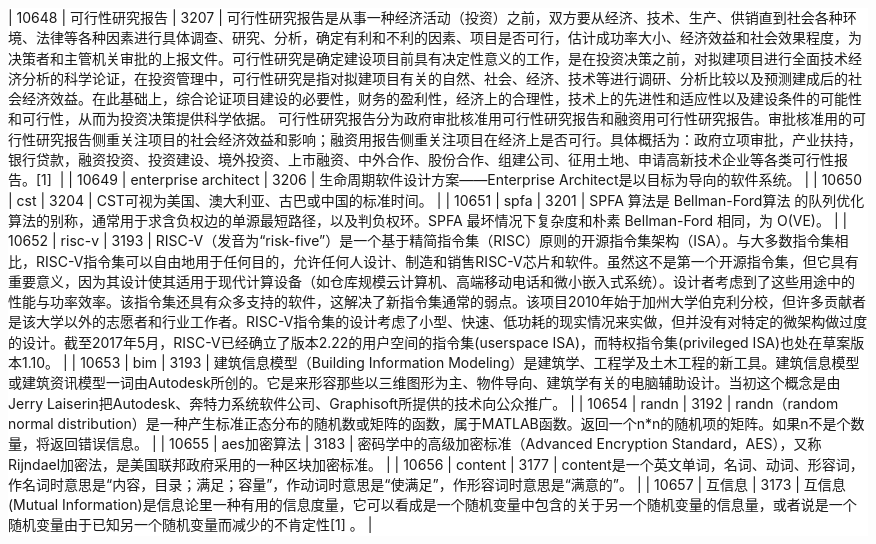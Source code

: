 | 10648 | 可行性研究报告              | 3207 | 可行性研究报告是从事一种经济活动（投资）之前，双方要从经济、技术、生产、供销直到社会各种环境、法律等各种因素进行具体调查、研究、分析，确定有利和不利的因素、项目是否可行，估计成功率大小、经济效益和社会效果程度，为决策者和主管机关审批的上报文件。可行性研究是确定建设项目前具有决定性意义的工作，是在投资决策之前，对拟建项目进行全面技术经济分析的科学论证，在投资管理中，可行性研究是指对拟建项目有关的自然、社会、经济、技术等进行调研、分析比较以及预测建成后的社会经济效益。在此基础上，综合论证项目建设的必要性，财务的盈利性，经济上的合理性，技术上的先进性和适应性以及建设条件的可能性和可行性，从而为投资决策提供科学依据。    可行性研究报告分为政府审批核准用可行性研究报告和融资用可行性研究报告。审批核准用的可行性研究报告侧重关注项目的社会经济效益和影响；融资用报告侧重关注项目在经济上是否可行。具体概括为：政府立项审批，产业扶持，银行贷款，融资投资、投资建设、境外投资、上市融资、中外合作、股份合作、组建公司、征用土地、申请高新技术企业等各类可行性报告。[1]                        |
| 10649 | enterprise architect | 3206 | 生命周期软件设计方案——Enterprise Architect是以目标为导向的软件系统。                                                                                                                                                                                                                                                                                                                                                                                                                                                                           |
| 10650 | cst                  | 3204 | CST可视为美国、澳大利亚、古巴或中国的标准时间。                                                                                                                                                                                                                                                                                                                                                                                                                                                                                               |
| 10651 | spfa                 | 3201 | SPFA 算法是 Bellman-Ford算法 的队列优化算法的别称，通常用于求含负权边的单源最短路径，以及判负权环。SPFA 最坏情况下复杂度和朴素 Bellman-Ford 相同，为 O(VE)。                                                                                                                                                                                                                                                                                                                                                                                                                    |
| 10652 | risc-v               | 3193 | RISC-V（发音为“risk-five”）是一个基于精简指令集（RISC）原则的开源指令集架构（ISA）。与大多数指令集相比，RISC-V指令集可以自由地用于任何目的，允许任何人设计、制造和销售RISC-V芯片和软件。虽然这不是第一个开源指令集，但它具有重要意义，因为其设计使其适用于现代计算设备（如仓库规模云计算机、高端移动电话和微小嵌入式系统）。设计者考虑到了这些用途中的性能与功率效率。该指令集还具有众多支持的软件，这解决了新指令集通常的弱点。该项目2010年始于加州大学伯克利分校，但许多贡献者是该大学以外的志愿者和行业工作者。RISC-V指令集的设计考虑了小型、快速、低功耗的现实情况来实做，但并没有对特定的微架构做过度的设计。截至2017年5月，RISC-V已经确立了版本2.22的用户空间的指令集(userspace ISA)，而特权指令集(privileged ISA)也处在草案版本1.10。                                                                                                  |
| 10653 | bim                  | 3193 | 建筑信息模型（Building Information Modeling）是建筑学、工程学及土木工程的新工具。建筑信息模型或建筑资讯模型一词由Autodesk所创的。它是来形容那些以三维图形为主、物件导向、建筑学有关的电脑辅助设计。当初这个概念是由Jerry Laiserin把Autodesk、奔特力系统软件公司、Graphisoft所提供的技术向公众推广。                                                                                                                                                                                                                                                                                                                                    |
| 10654 | randn                | 3192 | randn（random normal distribution）是一种产生标准正态分布的随机数或矩阵的函数，属于MATLAB函数。返回一个n*n的随机项的矩阵。如果n不是个数量，将返回错误信息。                                                                                                                                                                                                                                                                                                                                                                                                                      |
| 10655 | aes加密算法              | 3183 | 密码学中的高级加密标准（Advanced Encryption Standard，AES），又称Rijndael加密法，是美国联邦政府采用的一种区块加密标准。                                                                                                                                                                                                                                                                                                                                                                                                                                         |
| 10656 | content              | 3177 | content是一个英文单词，名词、动词、形容词，作名词时意思是“内容，目录；满足；容量”，作动词时意思是“使满足”，作形容词时意思是“满意的”。                                                                                                                                                                                                                                                                                                                                                                                                                                               |
| 10657 | 互信息                  | 3173 | 互信息(Mutual Information)是信息论里一种有用的信息度量，它可以看成是一个随机变量中包含的关于另一个随机变量的信息量，或者说是一个随机变量由于已知另一个随机变量而减少的不肯定性[1] 。                                                                                                                                                                                                                                                                                                                                                                                                                  |